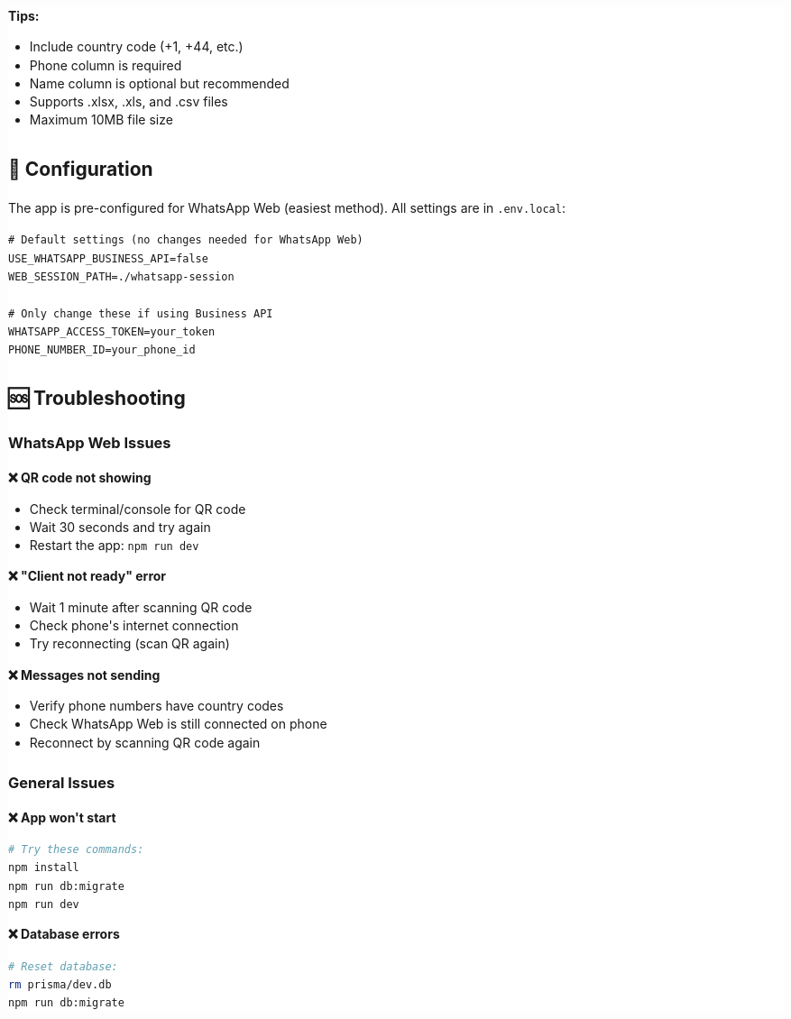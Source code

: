 **Tips:**
- Include country code (+1, +44, etc.)
- Phone column is required
- Name column is optional but recommended
- Supports .xlsx, .xls, and .csv files
- Maximum 10MB file size

## 🔧 Configuration

The app is pre-configured for WhatsApp Web (easiest method). All settings are in `.env.local`:

```env
# Default settings (no changes needed for WhatsApp Web)
USE_WHATSAPP_BUSINESS_API=false
WEB_SESSION_PATH=./whatsapp-session

# Only change these if using Business API
WHATSAPP_ACCESS_TOKEN=your_token
PHONE_NUMBER_ID=your_phone_id
```

## 🆘 Troubleshooting

### WhatsApp Web Issues

**❌ QR code not showing**
- Check terminal/console for QR code
- Wait 30 seconds and try again
- Restart the app: `npm run dev`

**❌ "Client not ready" error**
- Wait 1 minute after scanning QR code
- Check phone's internet connection
- Try reconnecting (scan QR again)

**❌ Messages not sending**
- Verify phone numbers have country codes
- Check WhatsApp Web is still connected on phone
- Reconnect by scanning QR code again

### General Issues

**❌ App won't start**
```bash
# Try these commands:
npm install
npm run db:migrate
npm run dev
```

**❌ Database errors**
```bash
# Reset database:
rm prisma/dev.db
npm run db:migrate
```
